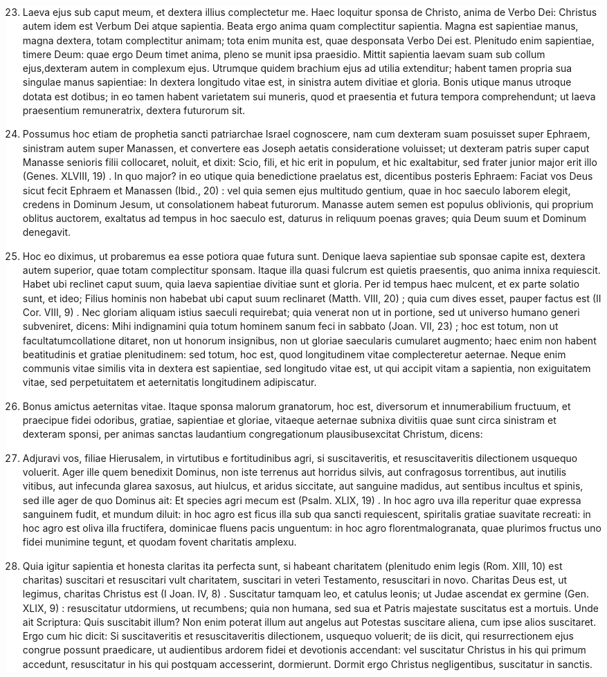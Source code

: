 23.  Laeva ejus sub caput meum, et dextera illius complectetur me. Haec loquitur sponsa de Christo, anima de Verbo Dei: Christus autem idem est Verbum Dei atque sapientia. Beata ergo anima quam complectitur sapientia. Magna est sapientiae manus, magna dextera, totam complectitur animam; tota enim munita est, quae desponsata Verbo Dei est. Plenitudo enim sapientiae, timere Deum: quae ergo Deum timet anima, pleno se munit ipsa praesidio. Mittit sapientia laevam suam sub collum ejus,dexteram autem in complexum ejus. Utrumque quidem brachium ejus ad utilia extenditur; habent tamen propria sua singulae manus sapientiae: In dextera longitudo vitae est, in sinistra autem divitiae et gloria. Bonis utique manus utroque dotata est dotibus; in eo tamen habent varietatem sui muneris, quod et praesentia et futura tempora comprehendunt; ut laeva praesentium remuneratrix, dextera futurorum sit.

24. Possumus hoc etiam de prophetia sancti patriarchae Israel cognoscere, nam cum dexteram suam posuisset super Ephraem, sinistram autem super Manassen, et convertere eas Joseph aetatis consideratione voluisset; ut dexteram patris super caput Manasse senioris filii collocaret, noluit, et dixit: Scio, fili, et hic erit in populum, et hic exaltabitur,  sed frater junior major erit illo  (Genes. XLVIII, 19) . In quo major? in eo utique quia benedictione praelatus est, dicentibus posteris Ephraem: Faciat vos Deus sicut fecit Ephraem et Manassen  (Ibid., 20) : vel quia semen ejus multitudo gentium, quae in hoc saeculo laborem elegit, credens in Dominum Jesum, ut consolationem habeat futurorum. Manasse autem semen est populus oblivionis, qui proprium oblitus auctorem, exaltatus ad tempus in hoc saeculo est, daturus in reliquum poenas graves; quia Deum suum et Dominum denegavit.

25. Hoc eo diximus, ut probaremus ea esse potiora quae futura sunt. Denique laeva sapientiae sub sponsae capite est, dextera autem superior, quae totam complectitur sponsam. Itaque illa quasi fulcrum est quietis praesentis, quo anima innixa requiescit. Habet ubi reclinet caput suum, quia laeva sapientiae divitiae sunt et gloria. Per id tempus haec mulcent, et ex parte solatio sunt, et ideo; Filius hominis non habebat ubi caput  suum reclinaret  (Matth. VIII, 20) ; quia cum dives esset, pauper factus est  (II Cor. VIII, 9) . Nec gloriam aliquam istius saeculi requirebat; quia venerat non ut in portione, sed ut universo humano generi subveniret, dicens: Mihi indignamini quia totum hominem sanum feci in sabbato  (Joan. VII, 23) ; hoc est totum, non ut facultatumcollatione ditaret, non ut honorum insignibus, non ut gloriae saecularis cumularet augmento; haec enim non habent beatitudinis et gratiae plenitudinem: sed totum, hoc est, quod longitudinem vitae complecteretur aeternae. Neque enim communis vitae similis vita in dextera est sapientiae, sed longitudo vitae est, ut qui accipit vitam a sapientia, non exiguitatem vitae, sed perpetuitatem et aeternitatis longitudinem adipiscatur.

26. Bonus amictus aeternitas vitae. Itaque sponsa malorum granatorum, hoc est, diversorum et innumerabilium fructuum, et praecipue fidei odoribus, gratiae, sapientiae et gloriae, vitaeque aeternae subnixa divitiis quae sunt circa sinistram et dexteram sponsi, per animas sanctas laudantium congregationum plausibusexcitat Christum, dicens:

27.  Adjuravi vos, filiae Hierusalem, in virtutibus e fortitudinibus agri, si suscitaveritis, et resuscitaveritis dilectionem usquequo voluerit.  Ager ille quem benedixit Dominus, non iste terrenus aut horridus silvis, aut confragosus torrentibus, aut inutilis vitibus, aut infecunda glarea saxosus, aut hiulcus, et aridus siccitate, aut sanguine madidus, aut sentibus incultus et spinis, sed ille ager de quo Dominus ait: Et species agri mecum est  (Psalm. XLIX, 19) . In hoc agro uva illa reperitur quae expressa sanguinem fudit, et mundum diluit: in hoc agro est ficus illa sub qua sancti requiescent, spiritalis gratiae suavitate recreati: in hoc agro est oliva illa fructifera, dominicae fluens pacis unguentum: in hoc agro florentmalogranata, quae plurimos fructus uno fidei munimine tegunt, et quodam fovent charitatis amplexu.

28. Quia igitur sapientia et honesta claritas ita perfecta sunt, si habeant charitatem (plenitudo enim legis  (Rom. XIII, 10) est charitas) suscitari et resuscitari vult charitatem, suscitari in veteri Testamento, resuscitari in novo. Charitas Deus est, ut legimus, charitas Christus est  (I Joan. IV, 8) . Suscitatur tamquam leo, et catulus leonis; ut Judae ascendat ex germine  (Gen. XLIX, 9) : resuscitatur utdormiens, ut recumbens; quia non humana, sed sua et Patris majestate suscitatus est a mortuis. Unde ait Scriptura: Quis suscitabit illum? Non enim poterat illum aut angelus aut Potestas suscitare aliena, cum ipse alios suscitaret. Ergo cum hic dicit: Si suscitaveritis et resuscitaveritis dilectionem, usquequo voluerit; de iis dicit, qui resurrectionem ejus congrue possunt praedicare, ut audientibus ardorem fidei et devotionis accendant: vel suscitatur Christus in his qui primum accedunt, resuscitatur in his qui postquam accesserint, dormierunt. Dormit ergo Christus negligentibus, suscitatur in sanctis.
